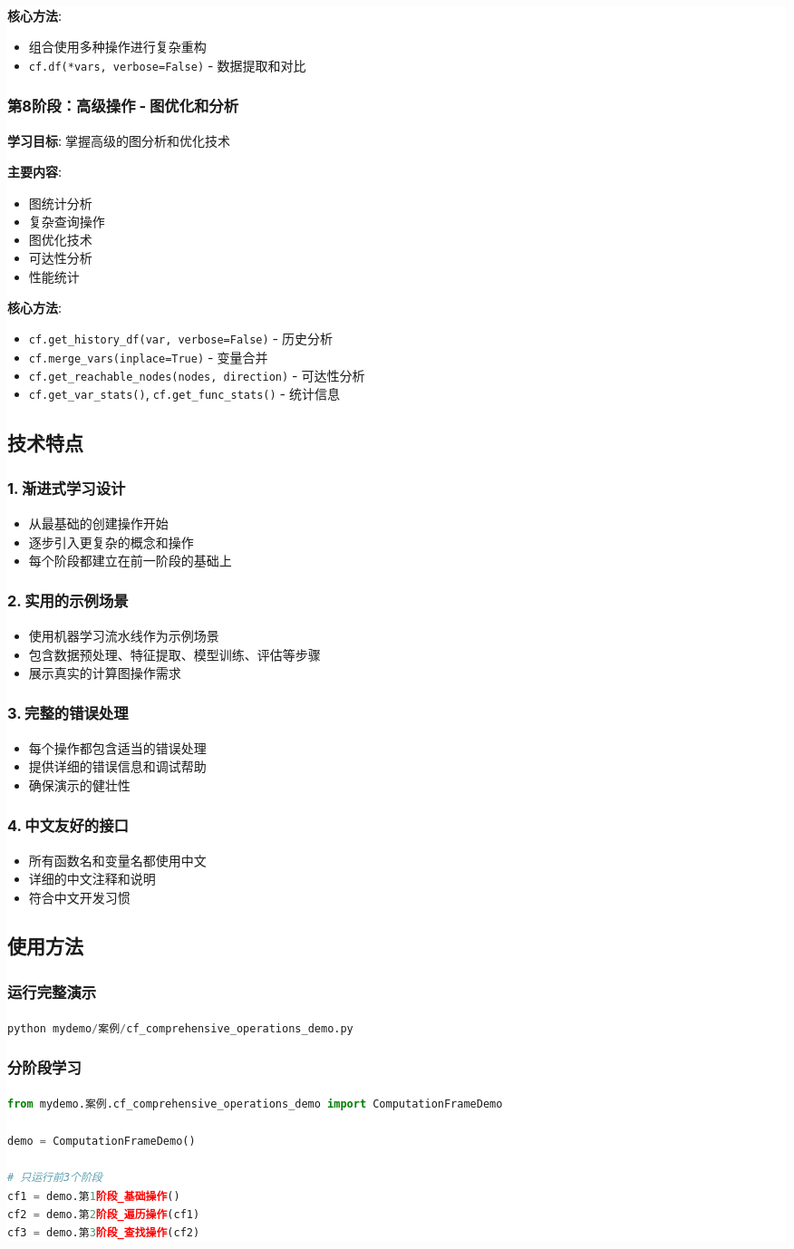 **核心方法**:
- 组合使用多种操作进行复杂重构
- `cf.df(*vars, verbose=False)` - 数据提取和对比

### 第8阶段：高级操作 - 图优化和分析
**学习目标**: 掌握高级的图分析和优化技术

**主要内容**:
- 图统计分析
- 复杂查询操作
- 图优化技术
- 可达性分析
- 性能统计

**核心方法**:
- `cf.get_history_df(var, verbose=False)` - 历史分析
- `cf.merge_vars(inplace=True)` - 变量合并
- `cf.get_reachable_nodes(nodes, direction)` - 可达性分析
- `cf.get_var_stats()`, `cf.get_func_stats()` - 统计信息

## 技术特点

### 1. 渐进式学习设计
- 从最基础的创建操作开始
- 逐步引入更复杂的概念和操作
- 每个阶段都建立在前一阶段的基础上

### 2. 实用的示例场景
- 使用机器学习流水线作为示例场景
- 包含数据预处理、特征提取、模型训练、评估等步骤
- 展示真实的计算图操作需求

### 3. 完整的错误处理
- 每个操作都包含适当的错误处理
- 提供详细的错误信息和调试帮助
- 确保演示的健壮性

### 4. 中文友好的接口
- 所有函数名和变量名都使用中文
- 详细的中文注释和说明
- 符合中文开发习惯

## 使用方法

### 运行完整演示
```python
python mydemo/案例/cf_comprehensive_operations_demo.py
```

### 分阶段学习
```python
from mydemo.案例.cf_comprehensive_operations_demo import ComputationFrameDemo

demo = ComputationFrameDemo()

# 只运行前3个阶段
cf1 = demo.第1阶段_基础操作()
cf2 = demo.第2阶段_遍历操作(cf1)
cf3 = demo.第3阶段_查找操作(cf2)
```
